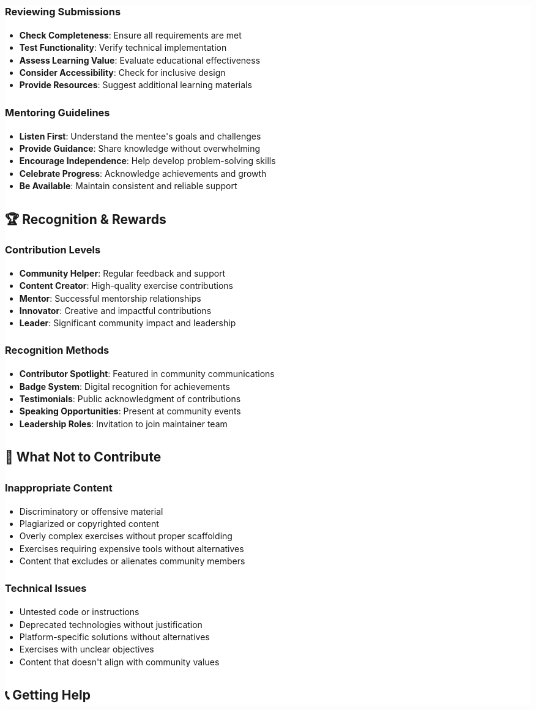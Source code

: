 ### Reviewing Submissions
- **Check Completeness**: Ensure all requirements are met
- **Test Functionality**: Verify technical implementation
- **Assess Learning Value**: Evaluate educational effectiveness
- **Consider Accessibility**: Check for inclusive design
- **Provide Resources**: Suggest additional learning materials

### Mentoring Guidelines
- **Listen First**: Understand the mentee's goals and challenges
- **Provide Guidance**: Share knowledge without overwhelming
- **Encourage Independence**: Help develop problem-solving skills
- **Celebrate Progress**: Acknowledge achievements and growth
- **Be Available**: Maintain consistent and reliable support

## 🏆 Recognition & Rewards

### Contribution Levels
- **Community Helper**: Regular feedback and support
- **Content Creator**: High-quality exercise contributions
- **Mentor**: Successful mentorship relationships
- **Innovator**: Creative and impactful contributions
- **Leader**: Significant community impact and leadership

### Recognition Methods
- **Contributor Spotlight**: Featured in community communications
- **Badge System**: Digital recognition for achievements
- **Testimonials**: Public acknowledgment of contributions
- **Speaking Opportunities**: Present at community events
- **Leadership Roles**: Invitation to join maintainer team

## 🚫 What Not to Contribute

### Inappropriate Content
- Discriminatory or offensive material
- Plagiarized or copyrighted content
- Overly complex exercises without proper scaffolding
- Exercises requiring expensive tools without alternatives
- Content that excludes or alienates community members

### Technical Issues
- Untested code or instructions
- Deprecated technologies without justification
- Platform-specific solutions without alternatives
- Exercises with unclear objectives
- Content that doesn't align with community values

## 📞 Getting Help
